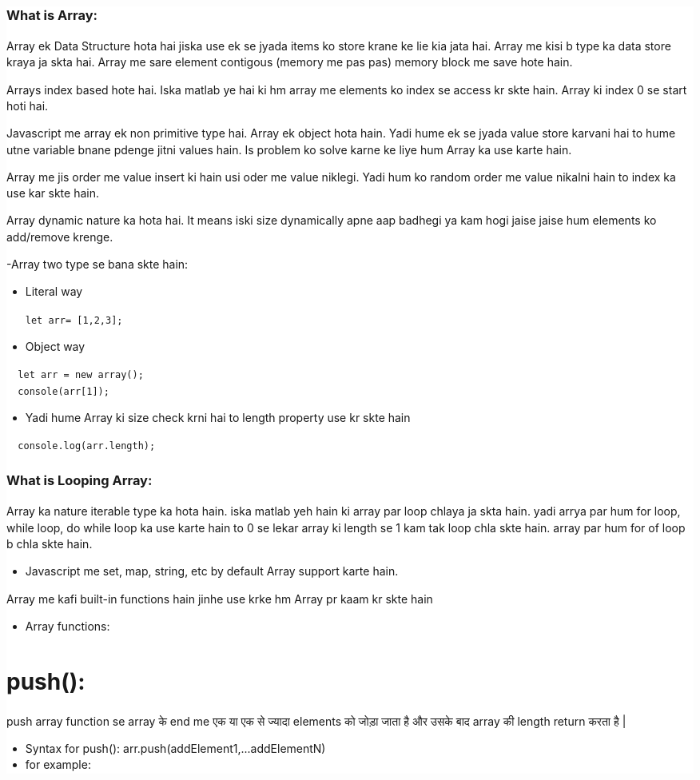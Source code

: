 ### What is Array:

Array ek Data Structure hota hai jiska use ek se jyada items ko store krane ke lie kia jata hai. Array me kisi b type ka data store kraya ja skta hai. Array me sare element contigous (memory me pas pas) memory block me save hote hain.

Arrays index based hote hai. Iska matlab ye hai ki hm array me elements ko index se access kr skte hain. Array ki index 0 se start hoti hai.

Javascript me array ek non primitive type hai. Array ek object hota hain. Yadi hume ek se jyada value store karvani hai to hume utne variable bnane pdenge jitni values hain. Is problem ko solve karne ke liye hum Array ka use karte hain.

Array me jis order me value insert ki hain usi oder me value niklegi. Yadi hum ko random order me value nikalni hain to index ka use kar skte hain.

Array dynamic nature ka hota hai. It means iski size dynamically apne aap badhegi ya kam hogi jaise jaise hum elements ko add/remove krenge.

-Array two type se bana skte hain:

- Literal way

  ```
  let arr= [1,2,3];
  ```

- Object way

```
  let arr = new array();
  console(arr[1]);
```

- Yadi hume Array ki size check krni hai to length property use kr skte hain

```
  console.log(arr.length);
```

### What is Looping Array:

Array ka nature iterable type ka hota hain. iska matlab yeh hain ki array par loop chlaya ja skta hain. yadi arrya par hum for loop, while loop, do while loop ka use karte hain to 0 se lekar array ki length se 1 kam tak loop chla skte hain. array par hum for of loop b chla skte hain.

- Javascript me set, map, string, etc by default Array support karte hain.

Array me kafi built-in functions hain jinhe use krke hm Array pr kaam kr skte hain

- Array functions:

# push():

push array function se array के end me एक या एक से ज्यादा elements को जोड़ा जाता है और उसके बाद array की length return करता है |

- Syntax for push():
  arr.push(addElement1,...addElementN)
- for example:


[0]: 10
[1]: 20
[2]: 30
[3]: 40
[4]: 50